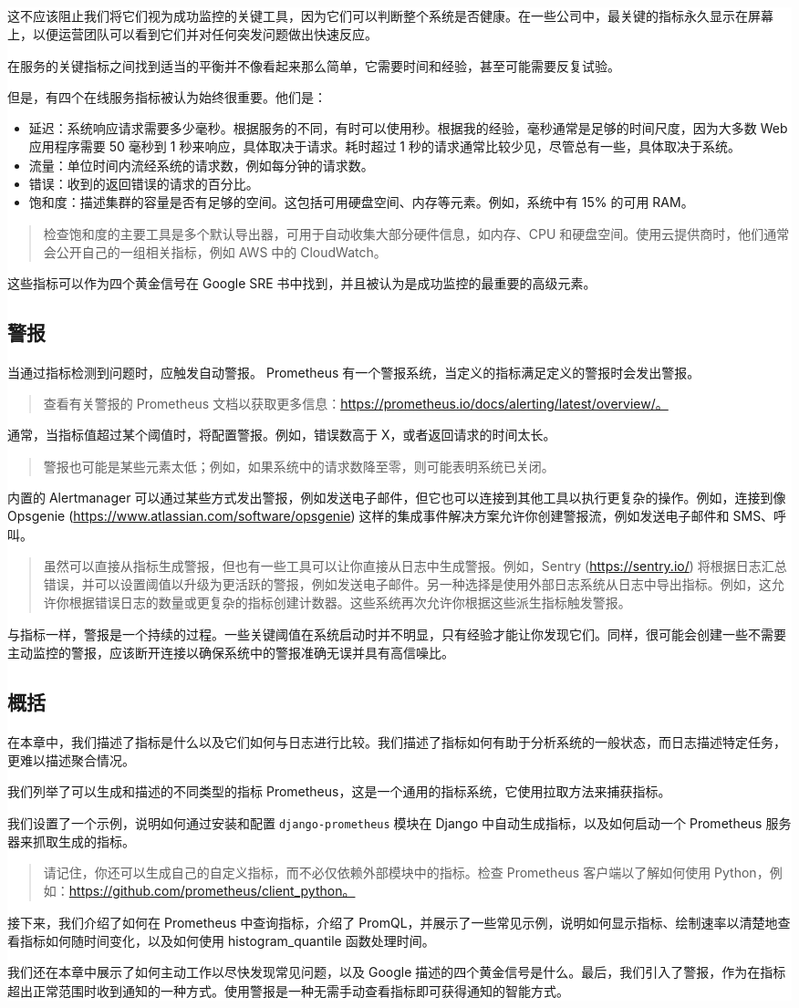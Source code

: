 这不应该阻止我们将它们视为成功监控的关键工具，因为它们可以判断整个系统是否健康。在一些公司中，最关键的指标永久显示在屏幕上，以便运营团队可以看到它们并对任何突发问题做出快速反应。

在服务的关键指标之间找到适当的平衡并不像看起来那么简单，它需要时间和经验，甚至可能需要反复试验。

但是，有四个在线服务指标被认为始终很重要。他们是：

- 延迟：系统响应请求需要多少毫秒。根据服务的不同，有时可以使用秒。根据我的经验，毫秒通常是足够的时间尺度，因为大多数 Web 应用程序需要 50 毫秒到 1 秒来响应，具体取决于请求。耗时超过 1 秒的请求通常比较少见，尽管总有一些，具体取决于系统。
- 流量：单位时间内流经系统的请求数，例如每分钟的请求数。
- 错误：收到的返回错误的请求的百分比。
- 饱和度：描述集群的容量是否有足够的空间。这包括可用硬盘空间、内存等元素。例如，系统中有 15% 的可用 RAM。

> 检查饱和度的主要工具是多个默认导出器，可用于自动收集大部分硬件信息，如内存、CPU 和硬盘空间。使用云提供商时，他们通常会公开自己的一组相关指标，例如 AWS 中的 CloudWatch。

这些指标可以作为四个黄金信号在 Google SRE 书中找到，并且被认为是成功监控的最重要的高级元素。

## 警报

当通过指标检测到问题时，应触发自动警报。 Prometheus 有一个警报系统，当定义的指标满足定义的警报时会发出警报。

> 查看有关警报的 Prometheus 文档以获取更多信息：https://prometheus.io/docs/alerting/latest/overview/。

通常，当指标值超过某个阈值时，将配置警报。例如，错误数高于 X，或者返回请求的时间太长。

> 警报也可能是某些元素太低；例如，如果系统中的请求数降至零，则可能表明系统已关闭。

内置的 Alertmanager 可以通过某些方式发出警报，例如发送电子邮件，但它也可以连接到其他工具以执行更复杂的操作。例如，连接到像 Opsgenie (https://www.atlassian.com/software/opsgenie) 这样的集成事件解决方案允许你创建警报流，例如发送电子邮件和 SMS、呼叫。

> 虽然可以直接从指标生成警报，但也有一些工具可以让你直接从日志中生成警报。例如，Sentry (https://sentry.io/) 将根据日志汇总错误，并可以设置阈值以升级为更活跃的警报，例如发送电子邮件。另一种选择是使用外部日志系统从日志中导出指标。例如，这允许你根据错误日志的数量或更复杂的指标创建计数器。这些系统再次允许你根据这些派生指标触发警报。

与指标一样，警报是一个持续的过程。一些关键阈值在系统启动时并不明显，只有经验才能让你发现它们。同样，很可能会创建一些不需要主动监控的警报，应该断开连接以确保系统中的警报准确无误并具有高信噪比。

## 概括

在本章中，我们描述了指标是什么以及它们如何与日志进行比较。我们描述了指标如何有助于分析系统的一般状态，而日志描述特定任务，更难以描述聚合情况。

我们列举了可以生成和描述的不同类型的指标 Prometheus，这是一个通用的指标系统，它使用拉取方法来捕获指标。

我们设置了一个示例，说明如何通过安装和配置 ```django-prometheus``` 模块在 Django 中自动生成指标，以及如何启动一个 Prometheus 服务器来抓取生成的指标。

> 请记住，你还可以生成自己的自定义指标，而不必仅依赖外部模块中的指标。检查 Prometheus 客户端以了解如何使用 Python，例如：https://github.com/prometheus/client_python。

接下来，我们介绍了如何在 Prometheus 中查询指标，介绍了 PromQL，并展示了一些常见示例，说明如何显示指标、绘制速率以清楚地查看指标如何随时间变化，以及如何使用 histogram_quantile 函数处理时间。

我们还在本章中展示了如何主动工作以尽快发现常见问题，以及 Google 描述的四个黄金信号是什么。最后，我们引入了警报，作为在指标超出正常范围时收到通知的一种方式。使用警报是一种无需手动查看指标即可获得通知的智能方式。